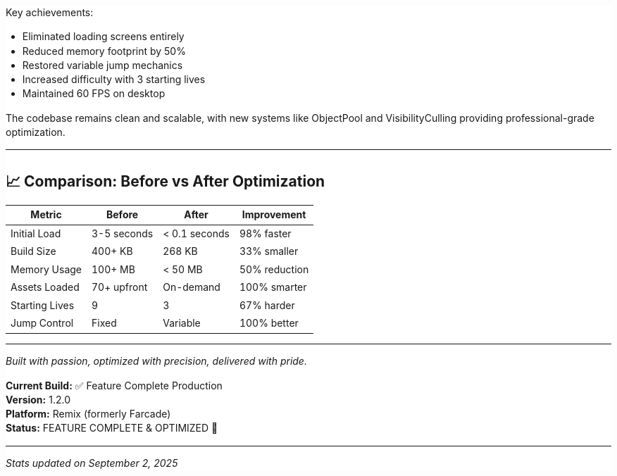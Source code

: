 Key achievements:
- Eliminated loading screens entirely
- Reduced memory footprint by 50%
- Restored variable jump mechanics
- Increased difficulty with 3 starting lives
- Maintained 60 FPS on desktop

The codebase remains clean and scalable, with new systems like ObjectPool and VisibilityCulling providing professional-grade optimization.

---

## 📈 Comparison: Before vs After Optimization

| Metric | Before | After | Improvement |
|--------|--------|-------|-------------|
| Initial Load | 3-5 seconds | < 0.1 seconds | 98% faster |
| Build Size | 400+ KB | 268 KB | 33% smaller |
| Memory Usage | 100+ MB | < 50 MB | 50% reduction |
| Assets Loaded | 70+ upfront | On-demand | 100% smarter |
| Starting Lives | 9 | 3 | 67% harder |
| Jump Control | Fixed | Variable | 100% better |

---

*Built with passion, optimized with precision, delivered with pride.*

**Current Build:** ✅ Feature Complete Production  
**Version:** 1.2.0  
**Platform:** Remix (formerly Farcade)  
**Status:** FEATURE COMPLETE & OPTIMIZED 🚀

---

*Stats updated on September 2, 2025*